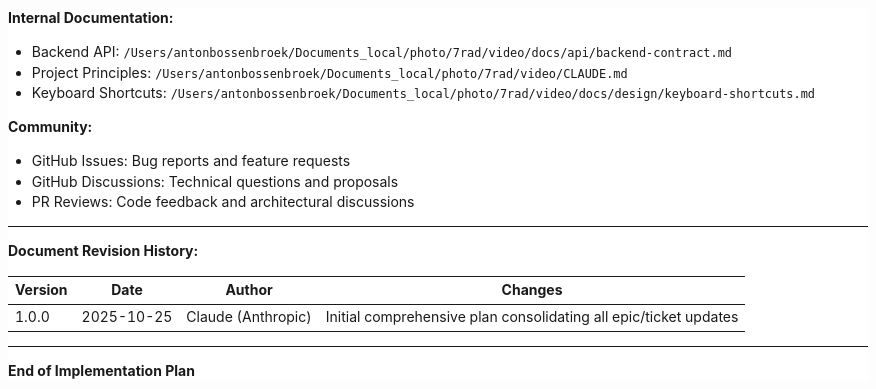 **Internal Documentation:**
- Backend API: `/Users/antonbossenbroek/Documents_local/photo/7rad/video/docs/api/backend-contract.md`
- Project Principles: `/Users/antonbossenbroek/Documents_local/photo/7rad/video/CLAUDE.md`
- Keyboard Shortcuts: `/Users/antonbossenbroek/Documents_local/photo/7rad/video/docs/design/keyboard-shortcuts.md`

**Community:**
- GitHub Issues: Bug reports and feature requests
- GitHub Discussions: Technical questions and proposals
- PR Reviews: Code feedback and architectural discussions

---

**Document Revision History:**

| Version | Date | Author | Changes |
|---------|------|--------|---------|
| 1.0.0 | 2025-10-25 | Claude (Anthropic) | Initial comprehensive plan consolidating all epic/ticket updates |

---

**End of Implementation Plan**
